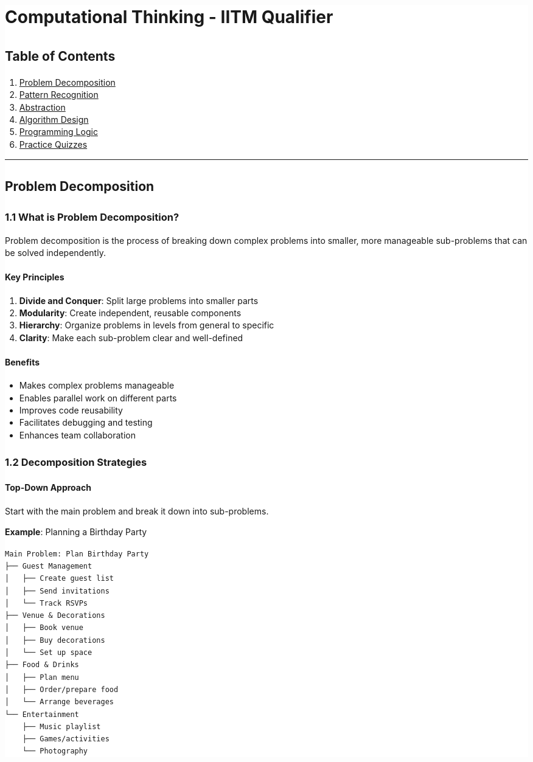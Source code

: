 # Computational Thinking - IITM Qualifier

## Table of Contents
1. [Problem Decomposition](#problem-decomposition)
2. [Pattern Recognition](#pattern-recognition)
3. [Abstraction](#abstraction)
4. [Algorithm Design](#algorithm-design)
5. [Programming Logic](#programming-logic)
6. [Practice Quizzes](#practice-quizzes)

---

## Problem Decomposition

### 1.1 What is Problem Decomposition?

Problem decomposition is the process of breaking down complex problems into smaller, more manageable sub-problems that can be solved independently.

#### Key Principles
1. **Divide and Conquer**: Split large problems into smaller parts
2. **Modularity**: Create independent, reusable components
3. **Hierarchy**: Organize problems in levels from general to specific
4. **Clarity**: Make each sub-problem clear and well-defined

#### Benefits
- Makes complex problems manageable
- Enables parallel work on different parts
- Improves code reusability
- Facilitates debugging and testing
- Enhances team collaboration

### 1.2 Decomposition Strategies

#### Top-Down Approach
Start with the main problem and break it down into sub-problems.

**Example**: Planning a Birthday Party
```
Main Problem: Plan Birthday Party
├── Guest Management
│   ├── Create guest list
│   ├── Send invitations
│   └── Track RSVPs
├── Venue & Decorations
│   ├── Book venue
│   ├── Buy decorations
│   └── Set up space
├── Food & Drinks
│   ├── Plan menu
│   ├── Order/prepare food
│   └── Arrange beverages
└── Entertainment
    ├── Music playlist
    ├── Games/activities
    └── Photography
```
